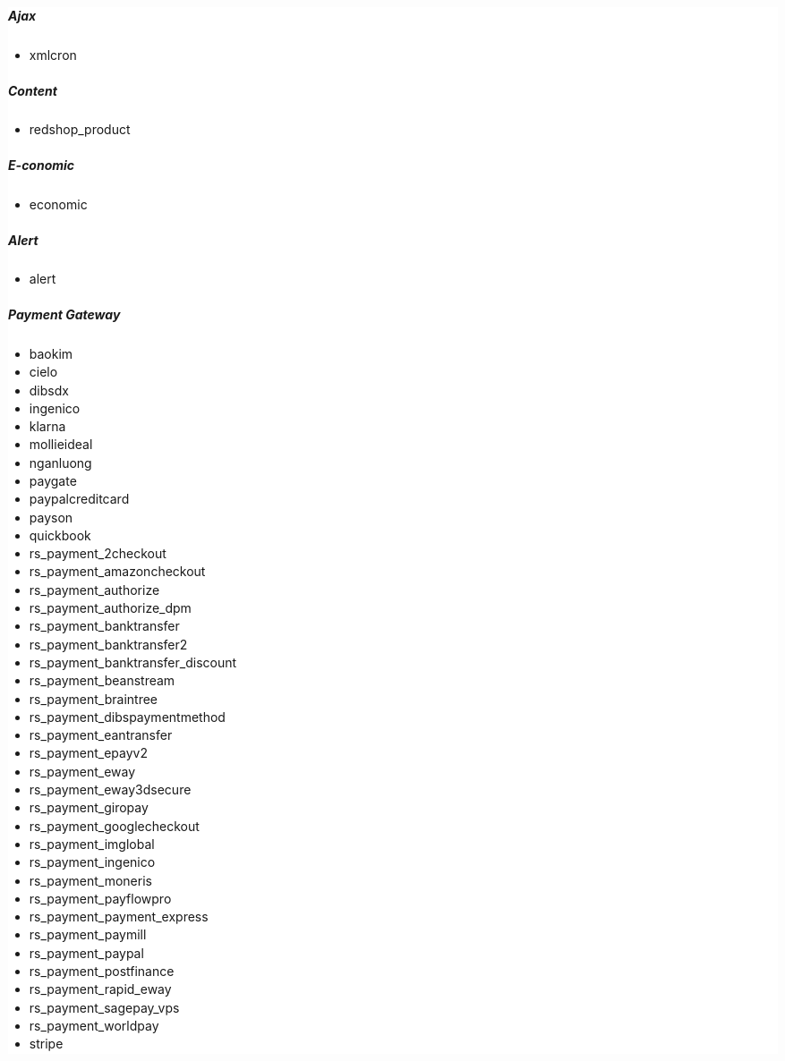 ##### Ajax
<ul>
<li>xmlcron
</ul>

##### Content
<ul>
<li>redshop_product
</ul>

##### E-conomic
<ul>
<li>economic
</ul>

##### Alert
<ul>
<li>alert
</ul>

##### Payment Gateway
<ul>
<li>baokim
<li>cielo
<li>dibsdx
<li>ingenico
<li>klarna
<li>mollieideal
<li>nganluong
<li>paygate
<li>paypalcreditcard
<li>payson
<li>quickbook
<li>rs_payment_2checkout
<li>rs_payment_amazoncheckout
<li>rs_payment_authorize
<li>rs_payment_authorize_dpm
<li>rs_payment_banktransfer
<li>rs_payment_banktransfer2
<li>rs_payment_banktransfer_discount
<li>rs_payment_beanstream
<li>rs_payment_braintree
<li>rs_payment_dibspaymentmethod
<li>rs_payment_eantransfer
<li>rs_payment_epayv2
<li>rs_payment_eway
<li>rs_payment_eway3dsecure
<li>rs_payment_giropay
<li>rs_payment_googlecheckout
<li>rs_payment_imglobal
<li>rs_payment_ingenico
<li>rs_payment_moneris
<li>rs_payment_payflowpro
<li>rs_payment_payment_express
<li>rs_payment_paymill
<li>rs_payment_paypal
<li>rs_payment_postfinance
<li>rs_payment_rapid_eway
<li>rs_payment_sagepay_vps
<li>rs_payment_worldpay
<li>stripe
</ul>
